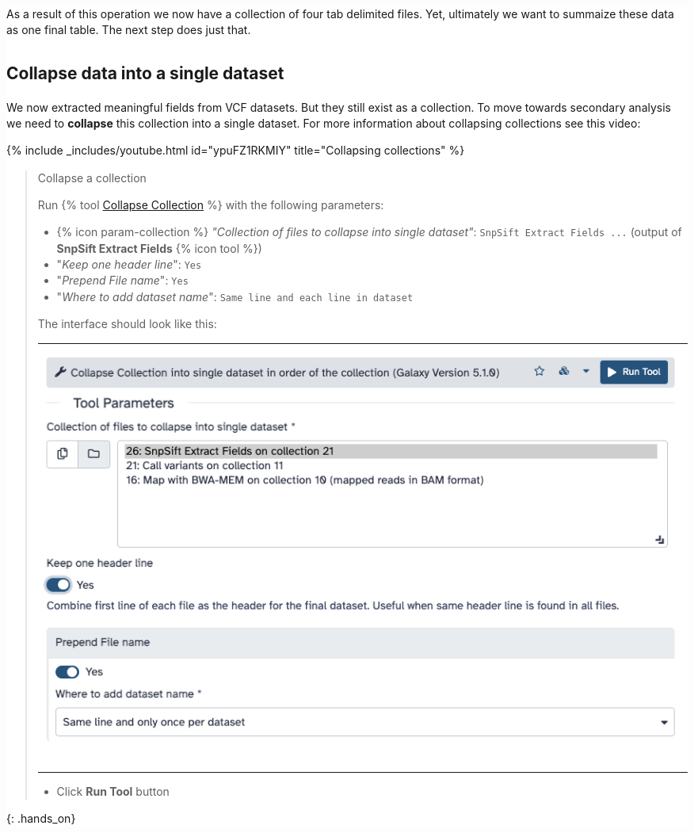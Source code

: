 
As a result of this operation we now have a collection of four tab delimited files. Yet, ultimately we want to summaize these data as one final table. The next step does just that.

## Collapse data into a single dataset

We now extracted meaningful fields from VCF datasets. But they still exist as a collection. To move towards secondary analysis we need to **collapse** this collection into a single dataset. For more information about collapsing collections see this video:

{% include _includes/youtube.html id="ypuFZ1RKMIY" title="Collapsing collections" %}

> <hands-on-title>Collapse a collection</hands-on-title>
>
> Run {% tool [Collapse Collection](toolshed.g2.bx.psu.edu/repos/nml/collapse_collections/collapse_dataset/4.0) %} with the following parameters:
>    - {% icon param-collection %} *"Collection of files to collapse into single dataset"*: `SnpSift Extract Fields ...` (output of **SnpSift Extract Fields** {% icon tool %})
>    - "*Keep one header line*": `Yes`
>    - "*Prepend File name*": `Yes`
>    - "*Where to add dataset name*": `Same line and each line in dataset`
>
> The interface should look like this:
>
> ------
>
> ![snpsift_interface](../../images/collections/collapse_collection.png)
>
> ------
>
>    - Click **Run Tool** button
>
{: .hands_on}
